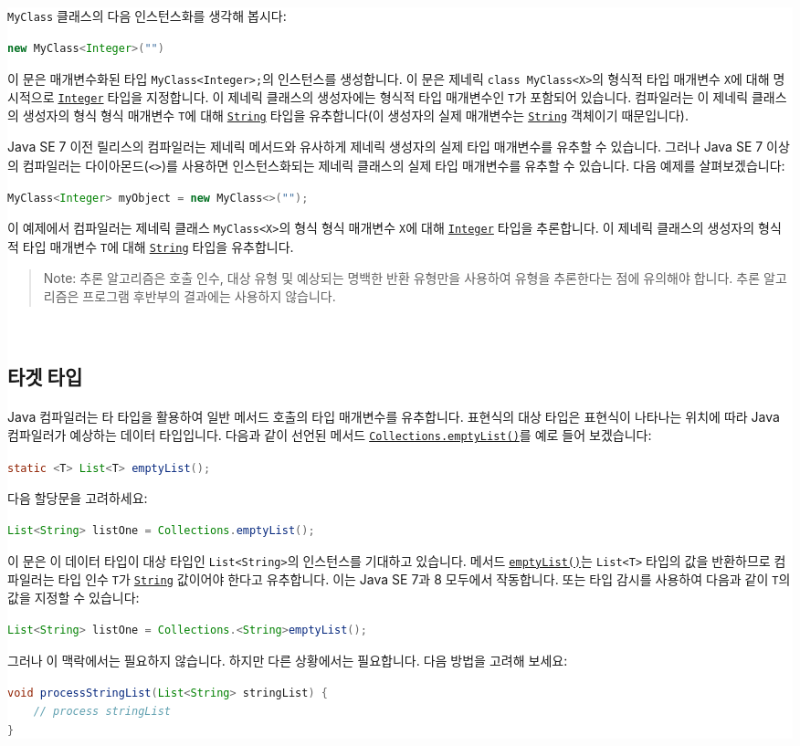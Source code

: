 `MyClass` 클래스의 다음 인스턴스화를 생각해 봅시다:

```java
new MyClass<Integer>("")
```

이 문은 매개변수화된 타입 `MyClass<Integer>;`의 인스턴스를 생성합니다. 이 문은 제네릭 `class MyClass<X>`의 형식적 타입 매개변수 `X`에 대해 명시적으로 [`Integer`](https://docs.oracle.com/en/java/javase/22/docs/api/java.base/java/lang/Integer.html) 타입을 지정합니다. 이 제네릭 클래스의 생성자에는 형식적 타입 매개변수인 `T`가 포함되어 있습니다. 컴파일러는 이 제네릭 클래스의 생성자의 형식 형식 매개변수 `T`에 대해 [`String`](https://docs.oracle.com/en/java/javase/22/docs/api/java.base/java/lang/String.html) 타입을 유추합니다(이 생성자의 실제 매개변수는 [`String`](https://docs.oracle.com/en/java/javase/22/docs/api/java.base/java/lang/String.html) 객체이기 때문입니다).

Java SE 7 이전 릴리스의 컴파일러는 제네릭 메서드와 유사하게 제네릭 생성자의 실제 타입 매개변수를 유추할 수 있습니다. 그러나 Java SE 7 이상의 컴파일러는 다이아몬드(`<>`)를 사용하면 인스턴스화되는 제네릭 클래스의 실제 타입 매개변수를 유추할 수 있습니다. 다음 예제를 살펴보겠습니다:

```java
MyClass<Integer> myObject = new MyClass<>("");
```

이 예제에서 컴파일러는 제네릭 클래스 `MyClass<X>`의 형식 형식 매개변수 `X`에 대해 [`Integer`](https://docs.oracle.com/en/java/javase/22/docs/api/java.base/java/lang/Integer.html) 타입을 추론합니다. 이 제네릭 클래스의 생성자의 형식적 타입 매개변수 `T`에 대해 [`String`](https://docs.oracle.com/en/java/javase/22/docs/api/java.base/java/lang/String.html) 타입을 유추합니다.

> Note: 추론 알고리즘은 호출 인수, 대상 유형 및 예상되는 명백한 반환 유형만을 사용하여 유형을 추론한다는 점에 유의해야 합니다. 추론 알고리즘은 프로그램 후반부의 결과에는 사용하지 않습니다.

 

## 타겟 타입

Java 컴파일러는 타 타입을 활용하여 일반 메서드 호출의 타입 매개변수를 유추합니다. 표현식의 대상 타입은 표현식이 나타나는 위치에 따라 Java 컴파일러가 예상하는 데이터 타입입니다. 다음과 같이 선언된 메서드 [`Collections.emptyList()`](https://docs.oracle.com/en/java/javase/22/docs/api/java.base/java/util/Collections.html#emptyList())를 예로 들어 보겠습니다:

```java
static <T> List<T> emptyList();
```

다음 할당문을 고려하세요:

```java
List<String> listOne = Collections.emptyList();
```

이 문은 이 데이터 타입이 대상 타입인 `List<String>`의 인스턴스를 기대하고 있습니다. 메서드 [`emptyList()`](https://docs.oracle.com/en/java/javase/22/docs/api/java.base/java/util/Collections.html#emptyList())는 `List<T>` 타입의 값을 반환하므로 컴파일러는 타입 인수 `T`가 [`String`](https://docs.oracle.com/en/java/javase/22/docs/api/java.base/java/lang/String.html) 값이어야 한다고 유추합니다. 이는 Java SE 7과 8 모두에서 작동합니다. 또는 타입 감시를 사용하여 다음과 같이 `T`의 값을 지정할 수 있습니다:

```java
List<String> listOne = Collections.<String>emptyList();
```

그러나 이 맥락에서는 필요하지 않습니다. 하지만 다른 상황에서는 필요합니다. 다음 방법을 고려해 보세요:

```java
void processStringList(List<String> stringList) {
    // process stringList
}
```
